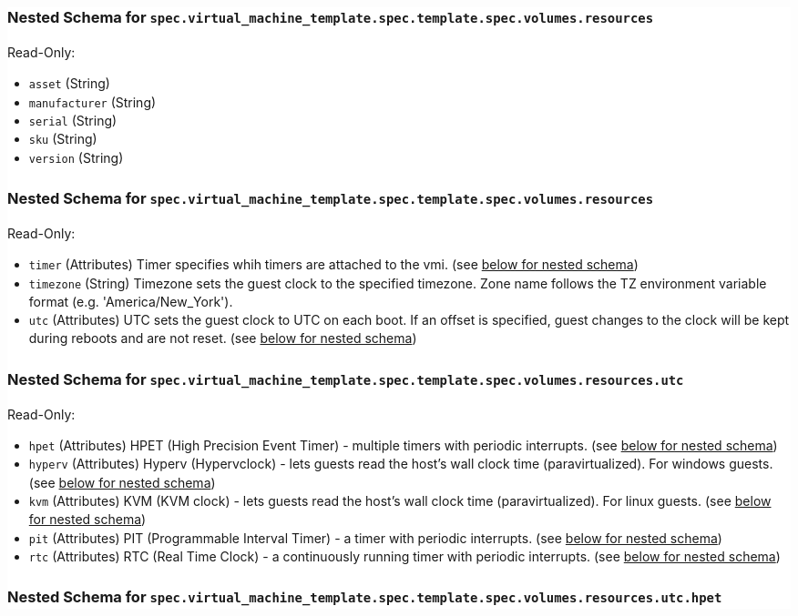 <a id="nestedatt--spec--virtual_machine_template--spec--template--spec--volumes--chassis"></a>
### Nested Schema for `spec.virtual_machine_template.spec.template.spec.volumes.resources`

Read-Only:

- `asset` (String)
- `manufacturer` (String)
- `serial` (String)
- `sku` (String)
- `version` (String)


<a id="nestedatt--spec--virtual_machine_template--spec--template--spec--volumes--clock"></a>
### Nested Schema for `spec.virtual_machine_template.spec.template.spec.volumes.resources`

Read-Only:

- `timer` (Attributes) Timer specifies whih timers are attached to the vmi. (see [below for nested schema](#nestedatt--spec--virtual_machine_template--spec--template--spec--volumes--resources--timer))
- `timezone` (String) Timezone sets the guest clock to the specified timezone. Zone name follows the TZ environment variable format (e.g. 'America/New_York').
- `utc` (Attributes) UTC sets the guest clock to UTC on each boot. If an offset is specified, guest changes to the clock will be kept during reboots and are not reset. (see [below for nested schema](#nestedatt--spec--virtual_machine_template--spec--template--spec--volumes--resources--utc))

<a id="nestedatt--spec--virtual_machine_template--spec--template--spec--volumes--resources--timer"></a>
### Nested Schema for `spec.virtual_machine_template.spec.template.spec.volumes.resources.utc`

Read-Only:

- `hpet` (Attributes) HPET (High Precision Event Timer) - multiple timers with periodic interrupts. (see [below for nested schema](#nestedatt--spec--virtual_machine_template--spec--template--spec--volumes--resources--utc--hpet))
- `hyperv` (Attributes) Hyperv (Hypervclock) - lets guests read the host’s wall clock time (paravirtualized). For windows guests. (see [below for nested schema](#nestedatt--spec--virtual_machine_template--spec--template--spec--volumes--resources--utc--hyperv))
- `kvm` (Attributes) KVM 	(KVM clock) - lets guests read the host’s wall clock time (paravirtualized). For linux guests. (see [below for nested schema](#nestedatt--spec--virtual_machine_template--spec--template--spec--volumes--resources--utc--kvm))
- `pit` (Attributes) PIT (Programmable Interval Timer) - a timer with periodic interrupts. (see [below for nested schema](#nestedatt--spec--virtual_machine_template--spec--template--spec--volumes--resources--utc--pit))
- `rtc` (Attributes) RTC (Real Time Clock) - a continuously running timer with periodic interrupts. (see [below for nested schema](#nestedatt--spec--virtual_machine_template--spec--template--spec--volumes--resources--utc--rtc))

<a id="nestedatt--spec--virtual_machine_template--spec--template--spec--volumes--resources--utc--hpet"></a>
### Nested Schema for `spec.virtual_machine_template.spec.template.spec.volumes.resources.utc.hpet`
